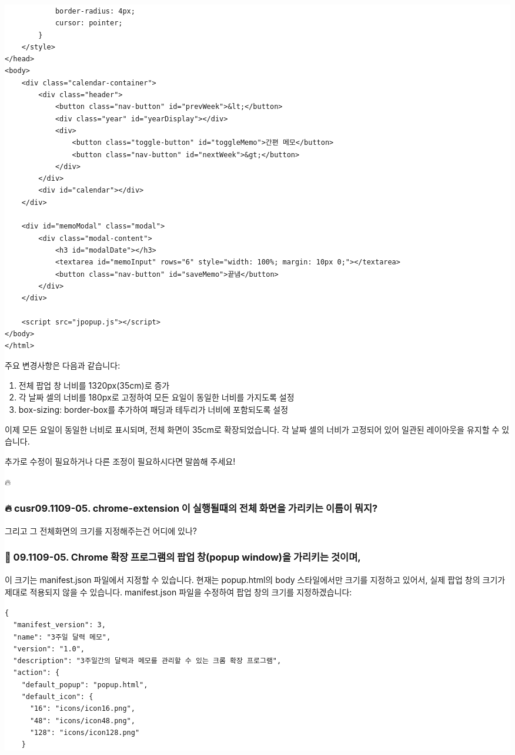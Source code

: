```
            border-radius: 4px;
            cursor: pointer;
        }
    </style>
</head>
<body>
    <div class="calendar-container">
        <div class="header">
            <button class="nav-button" id="prevWeek">&lt;</button>
            <div class="year" id="yearDisplay"></div>
            <div>
                <button class="toggle-button" id="toggleMemo">간편 메모</button>
                <button class="nav-button" id="nextWeek">&gt;</button>
            </div>
        </div>
        <div id="calendar"></div>
    </div>

    <div id="memoModal" class="modal">
        <div class="modal-content">
            <h3 id="modalDate"></h3>
            <textarea id="memoInput" rows="6" style="width: 100%; margin: 10px 0;"></textarea>
            <button class="nav-button" id="saveMemo">끝냄</button>
        </div>
    </div>

    <script src="jpopup.js"></script>
</body>
</html>
```
주요 변경사항은 다음과 같습니다:
1. 전체 팝업 창 너비를 1320px(35cm)로 증가
1. 각 날짜 셀의 너비를 180px로 고정하여 모든 요일이 동일한 너비를 가지도록 설정
1. box-sizing: border-box를 추가하여 패딩과 테두리가 너비에 포함되도록 설정

이제 모든 요일이 동일한 너비로 표시되며, 전체 화면이 35cm로 확장되었습니다. 각 날짜 셀의 너비가 고정되어 있어 일관된 레이아웃을 유지할 수 있습니다.

추가로 수정이 필요하거나 다른 조정이 필요하시다면 말씀해 주세요!



🔥
### 🔥 cusr09.1109-05. chrome-extension 이 실행될때의 전체 화면을 가리키는 이름이 뭐지?
그리고 그 전체화면의 크기를 지정해주는건 어디에 있나?

### 🔋 09.1109-05. Chrome 확장 프로그램의 팝업 창(popup window)을 가리키는 것이며,
이 크기는 manifest.json 파일에서 지정할 수 있습니다. 현재는 popup.html의 body 스타일에서만 크기를 지정하고 있어서, 실제 팝업 창의 크기가 제대로 적용되지 않을 수 있습니다.
manifest.json 파일을 수정하여 팝업 창의 크기를 지정하겠습니다:
```
{
  "manifest_version": 3,
  "name": "3주일 달력 메모",
  "version": "1.0",
  "description": "3주일간의 달력과 메모를 관리할 수 있는 크롬 확장 프로그램",
  "action": {
    "default_popup": "popup.html",
    "default_icon": {
      "16": "icons/icon16.png",
      "48": "icons/icon48.png",
      "128": "icons/icon128.png"
    }
```